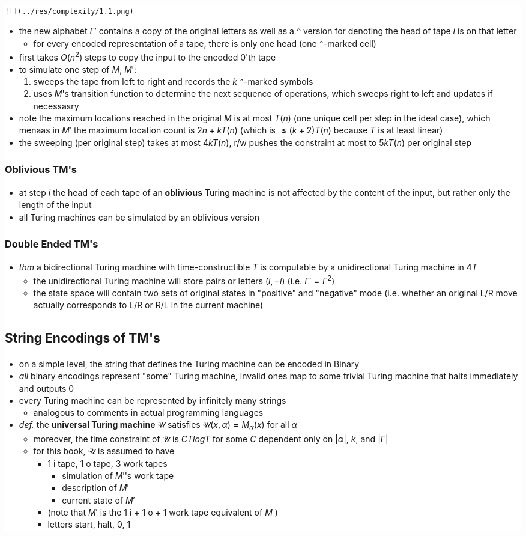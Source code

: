     ![](../res/complexity/1.1.png)
  - the new alphabet $\Gamma'$ contains a copy of the original letters as well as a `^` version for denoting the head of tape $i$ is on that letter
    - for every encoded representation of a tape, there is only one head (one `^`-marked cell)
  - first takes $O(n^2)$ steps to copy the input to the encoded 0'th tape
  - to simulate one step of $M$, $M'$:
    1. sweeps the tape from left to right and records the $k$ `^`-marked symbols
    2. uses $M$'s transition function to determine the next sequence of operations, which sweeps right to left and updates if necessasry
  - note the maximum locations reached in the original $M$ is at most $T(n)$ (one unique cell per step in the ideal case), which menaas in $M'$ the maximum location count is $2n+kT(n)$ (which is $\leq (k+2)T(n)$ because $T$ is at least linear)
  - the sweeping (per original step) takes at most $4kT(n)$, r/w pushes the constraint at most to $5kT(n)$ per original step

### Oblivious TM's
- at step $i$ the head of each tape of an **oblivious** Turing machine is not affected by the content of the input, but rather only the length of the input
- all Turing machines can be simulated by an oblivious version

### Double Ended TM's
- *thm* a bidirectional Turing machine with time-constructible $T$ is computable by a unidirectional Turing machine in $4T$
  - the unidirectional Turing machine will store pairs or letters $(i, -i)$ (i.e. $\Gamma' = \Gamma^2$)
  - the state space will contain two sets of original states in "positive" and "negative" mode (i.e. whether an original L/R move actually corresponds to L/R or R/L in the current machine)

## String Encodings of TM's
- on a simple level, the string that defines the Turing machine can be encoded in Binary
- *all* binary encodings represent "some" Turing machine, invalid ones map to some trivial Turing machine that halts immediately and outputs 0
- every Turing machine can be represented by infinitely many strings
  - analogous to comments in actual programming languages
- *def.* the **universal Turing machine** $\mathcal{U}$ satisfies $\mathcal{U}(x, \alpha) = M_\alpha(x)$ for all $\alpha$
  - moreover, the time constraint of $\mathcal{U}$ is $CTlogT$ for some $C$ dependent only on $|\alpha|$, $k$, and $|\Gamma|$
  - for this book, $\mathcal{U}$ is assumed to have
    - 1 i tape, 1 o tape, 3 work tapes
      - simulation of $M'$'s work tape
      - description of $M'$
      - current state of $M'$
    - (note that $M'$ is the 1 i + 1 o + 1 work tape equivalent of $M$ )
    - letters start, halt, 0, 1